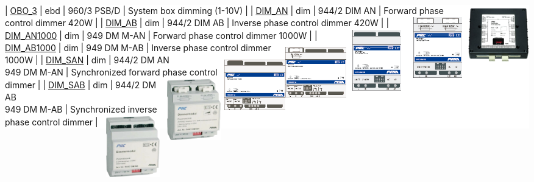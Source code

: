 | [OBO_3](phc/obo_3.md) | ebd | 960/3 PSB/D | System box dimming (1-10V) | [<img style="float:right;width:100px;height:100px" src="../phc/OBO_3.PNG"></img>](../phc/OBO_3.pdf)
| [DIM_AN](phc/dim_an.md) | dim | 944/2 DIM AN | Forward phase control dimmer 420W | [<img style="float:right;width:100px;height:100px" src="../phc/DIM_AN.PNG"></img>](../phc/DIM_AN.pdf)
| [DIM_AB](phc/dim_ab.md) | dim | 944/2 DIM AB | Inverse phase control dimmer 420W | [<img style="float:right;width:100px;height:100px" src="../phc/DIM_AB.PNG"></img>](../phc/DIM_AB.pdf)
| [DIM_AN1000](phc/dim_an1000.md) | dim | 949 DM M-AN | Forward phase control dimmer 1000W | [<img style="float:right;width:100px;height:100px" src="../phc/DIM_AN1000.PNG"></img>](../phc/DIM_AN1000.pdf)
| [DIM_AB1000](phc/dim_ab1000.md) | dim | 949 DM M-AB | Inverse phase control dimmer 1000W | [<img style="float:right;width:100px;height:100px" src="../phc/DIM_AB1000.PNG"></img>](../phc/DIM_AB1000.pdf)
| [DIM_SAN](phc/dim_san.md) | dim | 944/2 DM AN<br/>949 DM M-AN | Synchronized forward phase control dimmer | [<img style="float:right;width:100px;height:100px" src="../phc/DIM_SAN.PNG"></img>](../phc/DIM_SAN.pdf)
| [DIM_SAB](phc/dim_sab.md) | dim | 944/2 DM AB<br/>949 DM M-AB | Synchronized inverse phase control dimmer | [<img style="float:right;width:100px;height:100px" src="../phc/DIM_SAB.PNG"></img>](../phc/DIM_SAB.pdf)